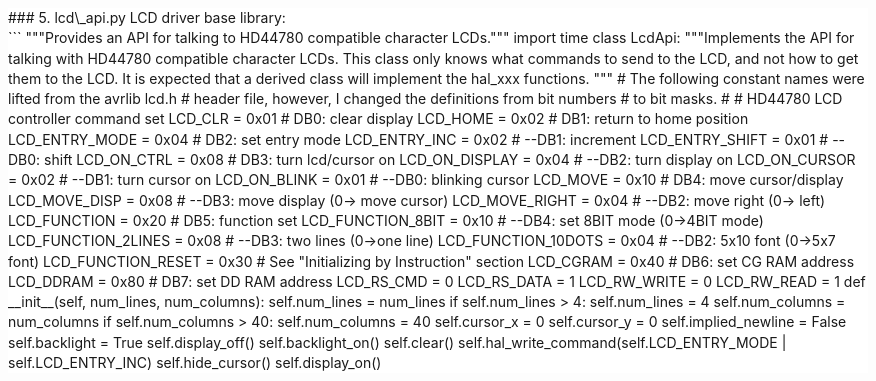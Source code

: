 </div><div> </div>### 5. lcd\_api.py LCD driver base library:

<div>```
"""Provides an API for talking to HD44780 compatible character LCDs.""" 
import time 
class LcdApi: 
    """Implements the API for talking with HD44780 compatible character LCDs. 
    This class only knows what commands to send to the LCD, and not how to get 
    them to the LCD. 
    It is expected that a derived class will implement the hal_xxx functions. 
    """ 
    # The following constant names were lifted from the avrlib lcd.h 
    # header file, however, I changed the definitions from bit numbers 
    # to bit masks. 
    # 
    # HD44780 LCD controller command set 
    LCD_CLR = 0x01              # DB0: clear display 
    LCD_HOME = 0x02             # DB1: return to home position 
    LCD_ENTRY_MODE = 0x04       # DB2: set entry mode 
    LCD_ENTRY_INC = 0x02        # --DB1: increment 
    LCD_ENTRY_SHIFT = 0x01      # --DB0: shift 
    LCD_ON_CTRL = 0x08          # DB3: turn lcd/cursor on 
    LCD_ON_DISPLAY = 0x04       # --DB2: turn display on 
    LCD_ON_CURSOR = 0x02        # --DB1: turn cursor on 
    LCD_ON_BLINK = 0x01         # --DB0: blinking cursor 
    LCD_MOVE = 0x10             # DB4: move cursor/display 
    LCD_MOVE_DISP = 0x08        # --DB3: move display (0-> move cursor) 
    LCD_MOVE_RIGHT = 0x04       # --DB2: move right (0-> left) 
    LCD_FUNCTION = 0x20         # DB5: function set 
    LCD_FUNCTION_8BIT = 0x10    # --DB4: set 8BIT mode (0->4BIT mode) 
    LCD_FUNCTION_2LINES = 0x08  # --DB3: two lines (0->one line) 
    LCD_FUNCTION_10DOTS = 0x04  # --DB2: 5x10 font (0->5x7 font) 
    LCD_FUNCTION_RESET = 0x30   # See "Initializing by Instruction" section 
    LCD_CGRAM = 0x40            # DB6: set CG RAM address 
    LCD_DDRAM = 0x80            # DB7: set DD RAM address 
    LCD_RS_CMD = 0 
    LCD_RS_DATA = 1 
    LCD_RW_WRITE = 0 
    LCD_RW_READ = 1 
    def __init__(self, num_lines, num_columns): 
        self.num_lines = num_lines 
        if self.num_lines > 4: 
            self.num_lines = 4 
        self.num_columns = num_columns 
        if self.num_columns > 40: 
            self.num_columns = 40 
        self.cursor_x = 0 
        self.cursor_y = 0 
        self.implied_newline = False 
        self.backlight = True 
        self.display_off() 
        self.backlight_on() 
        self.clear() 
        self.hal_write_command(self.LCD_ENTRY_MODE | self.LCD_ENTRY_INC) 
        self.hide_cursor() 
        self.display_on() 